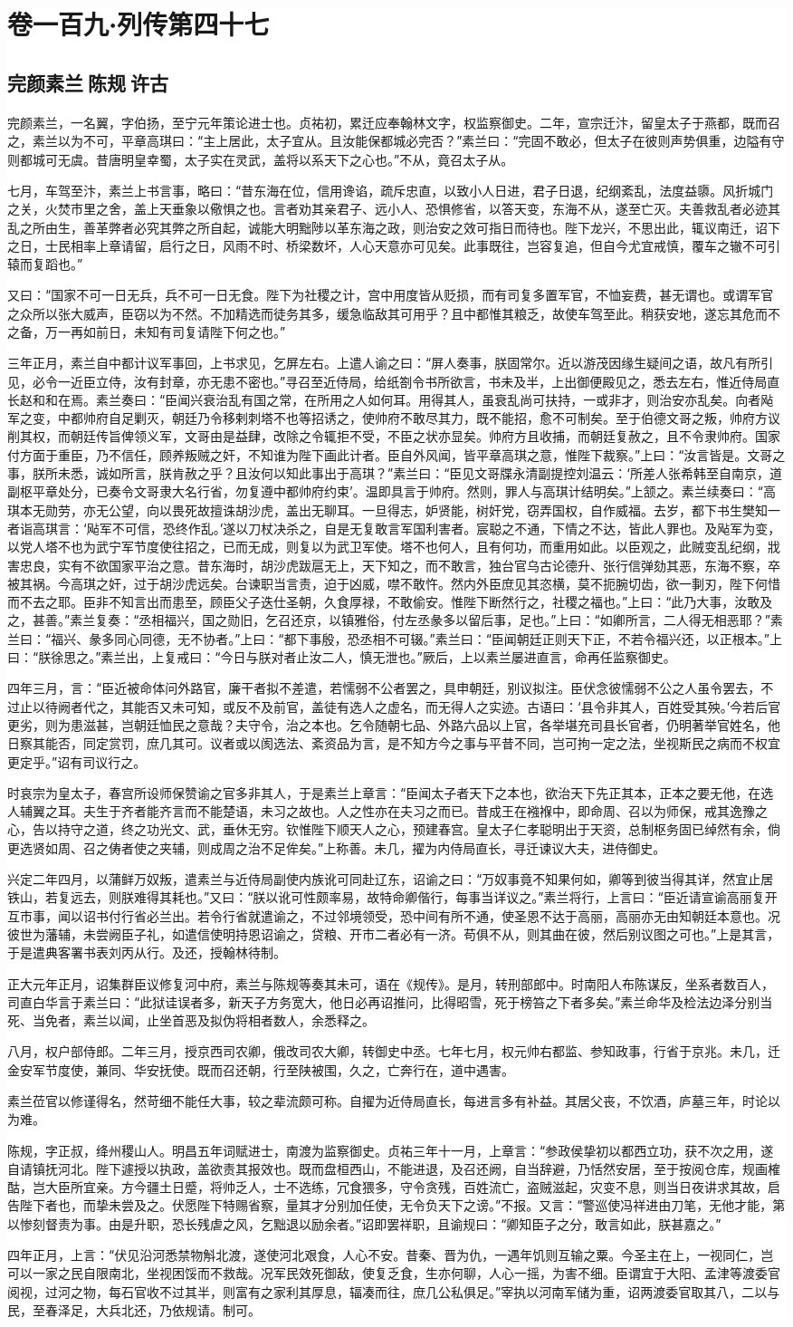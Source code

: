 # 卷一百九·列传第四十七

## 完颜素兰 陈规 许古

完颜素兰，一名翼，字伯扬，至宁元年策论进士也。贞祐初，累迁应奉翰林文字，权监察御史。二年，宣宗迁汴，留皇太子于燕都，既而召之，素兰以为不可，平章高琪曰：“主上居此，太子宜从。且汝能保都城必完否？”素兰曰：“完固不敢必，但太子在彼则声势俱重，边隘有守则都城可无虞。昔唐明皇幸蜀，太子实在灵武，盖将以系天下之心也。”不从，竟召太子从。

七月，车驾至汴，素兰上书言事，略曰：“昔东海在位，信用谗谄，疏斥忠直，以致小人日进，君子日退，纪纲紊乱，法度益隳。风折城门之关，火焚市里之舍，盖上天垂象以儆惧之也。言者劝其亲君子、远小人、恐惧修省，以答天变，东海不从，遂至亡灭。夫善救乱者必迹其乱之所由生，善革弊者必究其弊之所自起，诚能大明黜陟以革东海之政，则治安之效可指日而待也。陛下龙兴，不思出此，辄议南迁，诏下之日，士民相率上章请留，启行之日，风雨不时、桥梁数坏，人心天意亦可见矣。此事既往，岂容复追，但自今尤宜戒慎，覆车之辙不可引辕而复蹈也。”

又曰：“国家不可一日无兵，兵不可一日无食。陛下为社稷之计，宫中用度皆从贬损，而有司复多置军官，不恤妄费，甚无谓也。或谓军官之众所以张大威声，臣窃以为不然。不加精选而徒务其多，缓急临敌其可用乎？且中都惟其粮乏，故使车驾至此。稍获安地，遂忘其危而不之备，万一再如前日，未知有司复请陛下何之也。”

三年正月，素兰自中都计议军事回，上书求见，乞屏左右。上遣人谕之曰：“屏人奏事，朕固常尔。近以游茂因缘生疑间之语，故凡有所引见，必令一近臣立侍，汝有封章，亦无患不密也。”寻召至近侍局，给纸劄令书所欲言，书未及半，上出御便殿见之，悉去左右，惟近侍局直长赵和和在焉。素兰奏曰：“臣闻兴衰治乱有国之常，在所用之人如何耳。用得其人，虽衰乱尚可扶持，一或非才，则治安亦乱矣。向者飐军之变，中都帅府自足剿灭，朝廷乃令移剌刺塔不也等招诱之，使帅府不敢尽其力，既不能招，愈不可制矣。至于伯德文哥之叛，帅府方议削其权，而朝廷传旨俾领义军，文哥由是益肆，改除之令辄拒不受，不臣之状亦显矣。帅府方且收捕，而朝廷复赦之，且不令隶帅府。国家付方面于重臣，乃不信任，顾养叛贼之奸，不知谁为陛下画此计者。臣自外风闻，皆平章高琪之意，惟陛下裁察。”上曰：“汝言皆是。文哥之事，朕所未悉，诚如所言，朕肯赦之乎？且汝何以知此事出于高琪？”素兰曰：“臣见文哥牒永清副提控刘温云：‘所差人张希韩至自南京，道副枢平章处分，已奏令文哥隶大名行省，勿复遵中都帅府约束’。温即具言于帅府。然则，罪人与高琪计结明矣。”上颔之。素兰续奏曰：“高琪本无勋劳，亦无公望，向以畏死故擅诛胡沙虎，盖出无聊耳。一旦得志，妒贤能，树奸党，窃弄国权，自作威福。去岁，都下书生樊知一者诣高琪言：‘飐军不可信，恐终作乱。’遂以刀杖决杀之，自是无复敢言军国利害者。宸聪之不通，下情之不达，皆此人罪也。及飐军为变，以党人塔不也为武宁军节度使往招之，已而无成，则复以为武卫军使。塔不也何人，且有何功，而重用如此。以臣观之，此贼变乱纪纲，戕害忠良，实有不欲国家平治之意。昔东海时，胡沙虎跋扈无上，天下知之，而不敢言，独台官乌古论德升、张行信弹劾其恶，东海不察，卒被其祸。今高琪之奸，过于胡沙虎远矣。台谏职当言责，迫于凶威，噤不敢忤。然内外臣庶见其恣横，莫不扼腕切齿，欲一剚刃，陛下何惜而不去之耶。臣非不知言出而患至，顾臣父子迭仕圣朝，久食厚禄，不敢偷安。惟陛下断然行之，社稷之福也。”上曰：“此乃大事，汝敢及之，甚善。”素兰复奏：“丞相福兴，国之勋旧，乞召还京，以镇雅俗，付左丞彖多以留后事，足也。”上曰：“如卿所言，二人得无相恶耶？”素兰曰：“福兴、彖多同心同德，无不协者。”上曰：“都下事殷，恐丞相不可辍。”素兰曰：“臣闻朝廷正则天下正，不若令福兴还，以正根本。”上曰：“朕徐思之。”素兰出，上复戒曰：“今日与朕对者止汝二人，慎无泄也。”厥后，上以素兰屡进直言，命再任监察御史。

四年三月，言：“臣近被命体问外路官，廉干者拟不差遣，若懦弱不公者罢之，具申朝廷，别议拟注。臣伏念彼懦弱不公之人虽令罢去，不过止以待阙者代之，其能否又未可知，或反不及前官，盖徒有选人之虚名，而无得人之实迹。古语曰：‘县令非其人，百姓受其殃。’今若后官更劣，则为患滋甚，岂朝廷恤民之意哉？夫守令，治之本也。乞令随朝七品、外路六品以上官，各举堪充司县长官者，仍明著举官姓名，他日察其能否，同定赏罚，庶几其可。议者或以阂选法、紊资品为言，是不知方今之事与平昔不同，岂可拘一定之法，坐视斯民之病而不权宜更定乎。”诏有司议行之。

时哀宗为皇太子，春宫所设师保赞谕之官多非其人，于是素兰上章言：“臣闻太子者天下之本也，欲治天下先正其本，正本之要无他，在选人辅翼之耳。夫生于齐者能齐言而不能楚语，未习之故也。人之性亦在夫习之而已。昔成王在襁褓中，即命周、召以为师保，戒其逸豫之心，告以持守之道，终之功光文、武，垂休无穷。钦惟陛下顺天人之心，预建春宫。皇太子仁孝聪明出于天资，总制枢务固已绰然有余，倘更选贤如周、召之俦者使之夹辅，则成周之治不足侔矣。”上称善。未几，擢为内侍局直长，寻迁谏议大夫，进侍御史。

兴定二年四月，以蒲鲜万奴叛，遣素兰与近侍局副使内族讹可同赴辽东，诏谕之曰：“万奴事竟不知果何如，卿等到彼当得其详，然宜止居铁山，若复远去，则朕难得其耗也。”又曰：“朕以讹可性颇率易，故特命卿偕行，每事当详议之。”素兰将行，上言曰：“臣近请宣谕高丽复开互市事，闻以诏书付行省必兰出。若令行省就遣谕之，不过邻境领受，恐中间有所不通，使圣恩不达于高丽，高丽亦无由知朝廷本意也。况彼世为藩辅，未尝阙臣子礼，如遣信使明持恩诏谕之，贷粮、开市二者必有一济。苟俱不从，则其曲在彼，然后别议图之可也。”上是其言，于是遣典客署书表刘丙从行。及还，授翰林待制。

正大元年正月，诏集群臣议修复河中府，素兰与陈规等奏其未可，语在《规传》。是月，转刑部郎中。时南阳人布陈谋反，坐系者数百人，司直白华言于素兰曰：“此狱诖误者多，新天子方务宽大，他日必再诏推问，比得昭雪，死于榜笞之下者多矣。”素兰命华及检法边泽分别当死、当免者，素兰以闻，止坐首恶及拟伪将相者数人，余悉释之。

八月，权户部侍郎。二年三月，授京西司农卿，俄改司农大卿，转御史中丞。七年七月，权元帅右都监、参知政事，行省于京兆。未几，迁金安军节度使，兼同、华安抚使。既而召还朝，行至陕被围，久之，亡奔行在，道中遇害。

素兰莅官以修谨得名，然苛细不能任大事，较之辈流颇可称。自擢为近侍局直长，每进言多有补益。其居父丧，不饮酒，庐墓三年，时论以为难。

陈规，字正叔，绛州稷山人。明昌五年词赋进士，南渡为监察御史。贞祐三年十一月，上章言：“参政侯挚初以都西立功，获不次之用，遂自请镇抚河北。陛下遽授以执政，盖欲责其报效也。既而盘桓西山，不能进退，及召还阙，自当辞避，乃恬然安居，至于按阅仓库，规画榷酤，岂大臣所宜亲。方今疆土日蹙，将帅乏人，士不选练，冗食猥多，守令贪残，百姓流亡，盗贼滋起，灾变不息，则当日夜讲求其故，启告陛下者也，而挚未尝及之。伏愿陛下特赐省察，量其才分别加任使，无令负天下之谤。”不报。又言：“警巡使冯祥进由刀笔，无他才能，第以惨刻督责为事。由是升职，恐长残虐之风，乞黜退以励余者。”诏即罢祥职，且谕规曰：“卿知臣子之分，敢言如此，朕甚嘉之。”

四年正月，上言：“伏见沿河悉禁物斛北渡，遂使河北艰食，人心不安。昔秦、晋为仇，一遇年饥则互输之粟。今圣主在上，一视同仁，岂可以一家之民自限南北，坐视困馁而不救哉。况军民效死御敌，使复乏食，生亦何聊，人心一摇，为害不细。臣谓宜于大阳、孟津等渡委官阅视，过河之物，每石官收不过其半，则富有之家利其厚息，辐凑而往，庶几公私俱足。”宰执以河南军储为重，诏两渡委官取其八，二以与民，至春泽足，大兵北还，乃依规请。制可。
